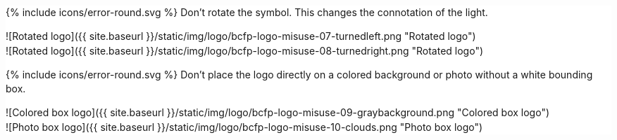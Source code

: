</div>

<div class="content-33 content-first warning">

<p>{% include icons/error-round.svg %} Don’t rotate the symbol. This changes the connotation of the light.</p>

</div>

<div class="content-67 content-last">

<div class="content-50 content-first">
![Rotated logo]({{ site.baseurl }}/static/img/logo/bcfp-logo-misuse-07-turnedleft.png "Rotated logo")
</div>
<div class="content-50 content-last">
![Rotated logo]({{ site.baseurl }}/static/img/logo/bcfp-logo-misuse-08-turnedright.png "Rotated logo")
</div>

</div>

<div class="content-33 content-first warning">

<p>{% include icons/error-round.svg %} Don’t place the logo directly on a colored background or photo without a white bounding box.</p>

</div>

<div class="content-67 content-last">

<div class="content-50 content-first">
![Colored box logo]({{ site.baseurl }}/static/img/logo/bcfp-logo-misuse-09-graybackground.png "Colored box logo")
</div>
<div class="content-50 content-last">
![Photo box logo]({{ site.baseurl }}/static/img/logo/bcfp-logo-misuse-10-clouds.png "Photo box logo")
</div>

</div>
